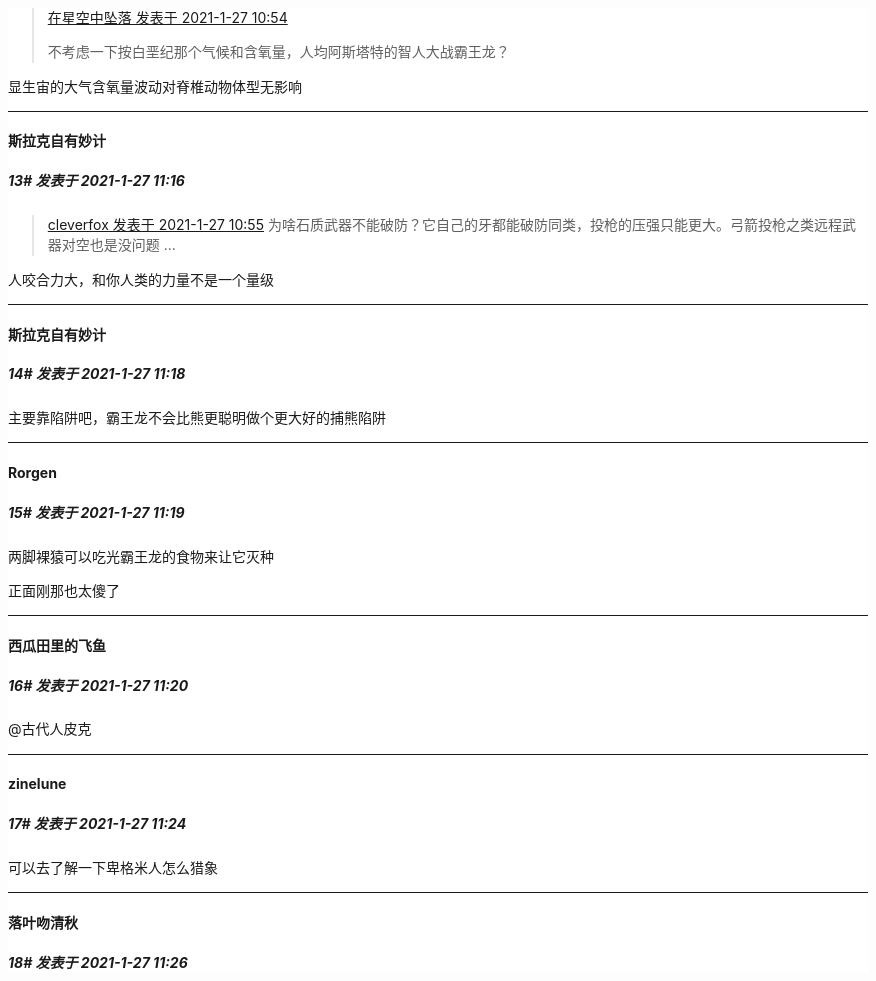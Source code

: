 <blockquote><a href="httphttps://bbs.saraba1st.com/2b/forum.php?mod=redirect&amp;goto=findpost&amp;pid=50157433&amp;ptid=1984897" target="_blank">在星空中坠落 发表于 2021-1-27 10:54</a>

不考虑一下按白垩纪那个气候和含氧量，人均阿斯塔特的智人大战霸王龙？</blockquote>
显生宙的大气含氧量波动对脊椎动物体型无影响


-----

####  斯拉克自有妙计  
##### 13#       发表于 2021-1-27 11:16


<blockquote><a href="httphttps://bbs.saraba1st.com/2b/forum.php?mod=redirect&amp;goto=findpost&amp;pid=50157442&amp;ptid=1984897" target="_blank">cleverfox 发表于 2021-1-27 10:55</a>
为啥石质武器不能破防？它自己的牙都能破防同类，投枪的压强只能更大。弓箭投枪之类远程武器对空也是没问题 ...</blockquote>
人咬合力大，和你人类的力量不是一个量级


-----

####  斯拉克自有妙计  
##### 14#       发表于 2021-1-27 11:18


主要靠陷阱吧，霸王龙不会比熊更聪明做个更大好的捕熊陷阱


-----

####  Rorgen  
##### 15#       发表于 2021-1-27 11:19


两脚裸猿可以吃光霸王龙的食物来让它灭种

正面刚那也太傻了


-----

####  西瓜田里的飞鱼  
##### 16#       发表于 2021-1-27 11:20


@古代人皮克


-----

####  zinelune  
##### 17#       发表于 2021-1-27 11:24


可以去了解一下卑格米人怎么猎象


-----

####  落叶吻清秋  
##### 18#       发表于 2021-1-27 11:26
